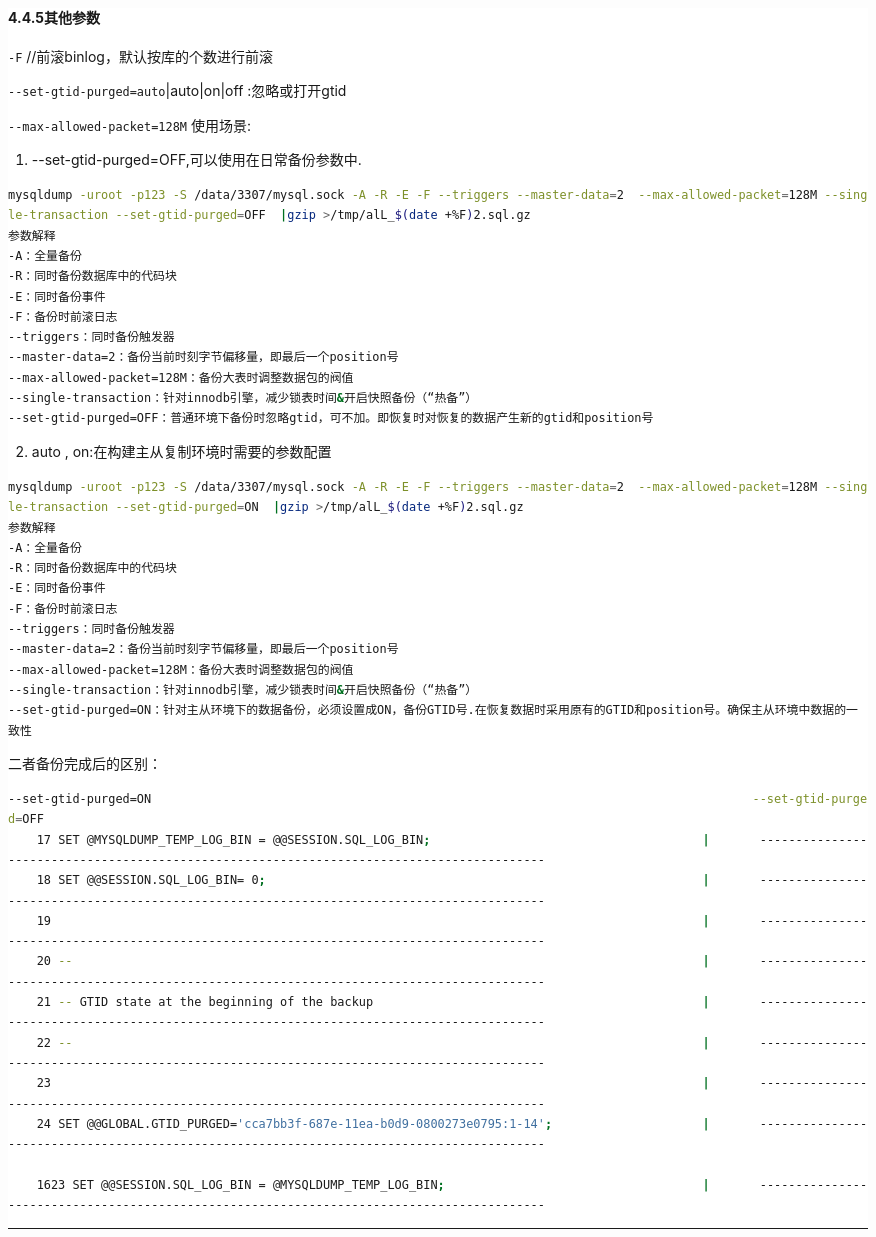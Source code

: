 #### 4.4.5其他参数
`-F` //前滚binlog，默认按库的个数进行前滚

`--set-gtid-purged=auto`|auto|on|off :忽略或打开gtid

`--max-allowed-packet=128M`
使用场景:
1. --set-gtid-purged=OFF,可以使用在日常备份参数中.

```bash
mysqldump -uroot -p123 -S /data/3307/mysql.sock -A -R -E -F --triggers --master-data=2  --max-allowed-packet=128M --single-transaction --set-gtid-purged=OFF  |gzip >/tmp/alL_$(date +%F)2.sql.gz
参数解释
-A：全量备份     
-R：同时备份数据库中的代码块     
-E：同时备份事件
-F：备份时前滚日志
--triggers：同时备份触发器    
--master-data=2：备份当前时刻字节偏移量，即最后一个position号    
--max-allowed-packet=128M：备份大表时调整数据包的阀值
--single-transaction：针对innodb引擎，减少锁表时间&开启快照备份（“热备”）
--set-gtid-purged=OFF：普通环境下备份时忽略gtid，可不加。即恢复时对恢复的数据产生新的gtid和position号
```

2. auto , on:在构建主从复制环境时需要的参数配置

```bash
mysqldump -uroot -p123 -S /data/3307/mysql.sock -A -R -E -F --triggers --master-data=2  --max-allowed-packet=128M --single-transaction --set-gtid-purged=ON  |gzip >/tmp/alL_$(date +%F)2.sql.gz
参数解释
-A：全量备份     
-R：同时备份数据库中的代码块     
-E：同时备份事件
-F：备份时前滚日志
--triggers：同时备份触发器 
--master-data=2：备份当前时刻字节偏移量，即最后一个position号  
--max-allowed-packet=128M：备份大表时调整数据包的阀值
--single-transaction：针对innodb引擎，减少锁表时间&开启快照备份（“热备”）
--set-gtid-purged=ON：针对主从环境下的数据备份，必须设置成ON，备份GTID号.在恢复数据时采用原有的GTID和position号。确保主从环境中数据的一致性
```

二者备份完成后的区别：
```bash
--set-gtid-purged=ON                                                                                    --set-gtid-purged=OFF
    17 SET @MYSQLDUMP_TEMP_LOG_BIN = @@SESSION.SQL_LOG_BIN;                                      |       ------------------------------------------------------------------------------------------
    18 SET @@SESSION.SQL_LOG_BIN= 0;                                                             |       ------------------------------------------------------------------------------------------
    19                                                                                           |       ------------------------------------------------------------------------------------------
    20 --                                                                                        |       ------------------------------------------------------------------------------------------
    21 -- GTID state at the beginning of the backup                                              |       ------------------------------------------------------------------------------------------
    22 --                                                                                        |       ------------------------------------------------------------------------------------------
    23                                                                                           |       ------------------------------------------------------------------------------------------
    24 SET @@GLOBAL.GTID_PURGED='cca7bb3f-687e-11ea-b0d9-0800273e0795:1-14';                     |       ------------------------------------------------------------------------------------------
    
    1623 SET @@SESSION.SQL_LOG_BIN = @MYSQLDUMP_TEMP_LOG_BIN;                                    |       ------------------------------------------------------------------------------------------
```
---
